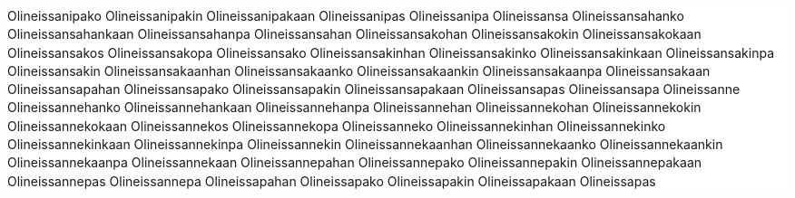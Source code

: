 Olineissanipako
Olineissanipakin
Olineissanipakaan
Olineissanipas
Olineissanipa
Olineissansa
Olineissansahanko
Olineissansahankaan
Olineissansahanpa
Olineissansahan
Olineissansakohan
Olineissansakokin
Olineissansakokaan
Olineissansakos
Olineissansakopa
Olineissansako
Olineissansakinhan
Olineissansakinko
Olineissansakinkaan
Olineissansakinpa
Olineissansakin
Olineissansakaanhan
Olineissansakaanko
Olineissansakaankin
Olineissansakaanpa
Olineissansakaan
Olineissansapahan
Olineissansapako
Olineissansapakin
Olineissansapakaan
Olineissansapas
Olineissansapa
Olineissanne
Olineissannehanko
Olineissannehankaan
Olineissannehanpa
Olineissannehan
Olineissannekohan
Olineissannekokin
Olineissannekokaan
Olineissannekos
Olineissannekopa
Olineissanneko
Olineissannekinhan
Olineissannekinko
Olineissannekinkaan
Olineissannekinpa
Olineissannekin
Olineissannekaanhan
Olineissannekaanko
Olineissannekaankin
Olineissannekaanpa
Olineissannekaan
Olineissannepahan
Olineissannepako
Olineissannepakin
Olineissannepakaan
Olineissannepas
Olineissannepa
Olineissapahan
Olineissapako
Olineissapakin
Olineissapakaan
Olineissapas